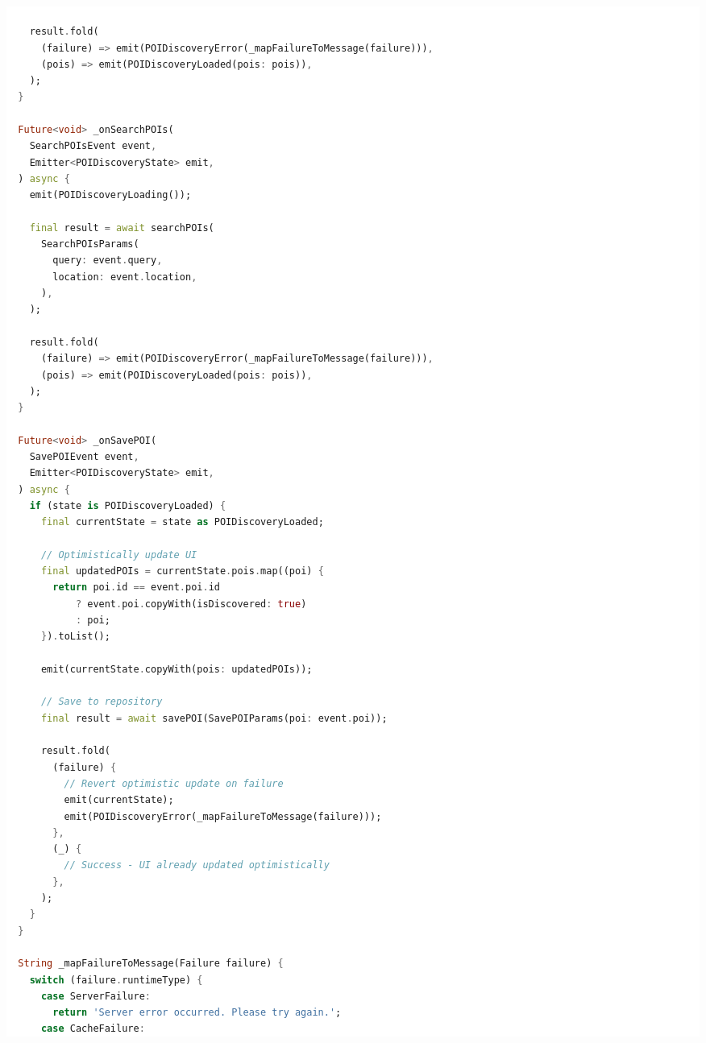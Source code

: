    ```dart
       
       result.fold(
         (failure) => emit(POIDiscoveryError(_mapFailureToMessage(failure))),
         (pois) => emit(POIDiscoveryLoaded(pois: pois)),
       );
     }
     
     Future<void> _onSearchPOIs(
       SearchPOIsEvent event,
       Emitter<POIDiscoveryState> emit,
     ) async {
       emit(POIDiscoveryLoading());
       
       final result = await searchPOIs(
         SearchPOIsParams(
           query: event.query,
           location: event.location,
         ),
       );
       
       result.fold(
         (failure) => emit(POIDiscoveryError(_mapFailureToMessage(failure))),
         (pois) => emit(POIDiscoveryLoaded(pois: pois)),
       );
     }
     
     Future<void> _onSavePOI(
       SavePOIEvent event,
       Emitter<POIDiscoveryState> emit,
     ) async {
       if (state is POIDiscoveryLoaded) {
         final currentState = state as POIDiscoveryLoaded;
         
         // Optimistically update UI
         final updatedPOIs = currentState.pois.map((poi) {
           return poi.id == event.poi.id 
               ? event.poi.copyWith(isDiscovered: true)
               : poi;
         }).toList();
         
         emit(currentState.copyWith(pois: updatedPOIs));
         
         // Save to repository
         final result = await savePOI(SavePOIParams(poi: event.poi));
         
         result.fold(
           (failure) {
             // Revert optimistic update on failure
             emit(currentState);
             emit(POIDiscoveryError(_mapFailureToMessage(failure)));
           },
           (_) {
             // Success - UI already updated optimistically
           },
         );
       }
     }
     
     String _mapFailureToMessage(Failure failure) {
       switch (failure.runtimeType) {
         case ServerFailure:
           return 'Server error occurred. Please try again.';
         case CacheFailure:
   ```